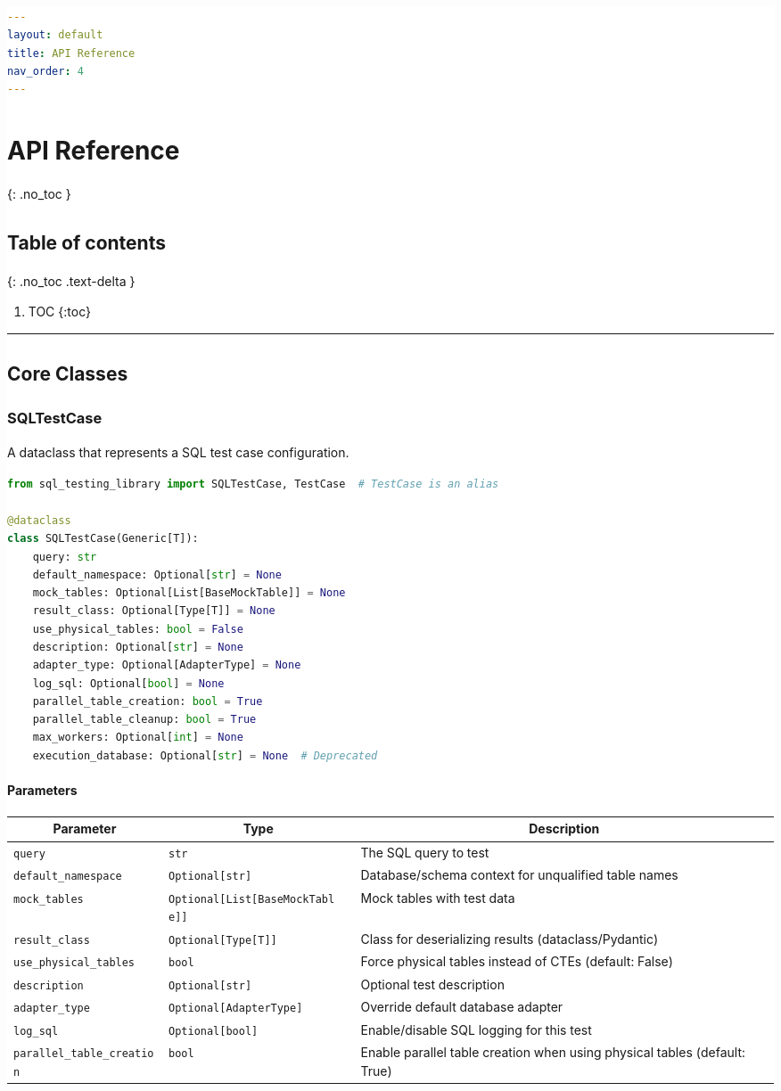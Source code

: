 ```yaml
---
layout: default
title: API Reference
nav_order: 4
---
```


# API Reference
{: .no_toc }

## Table of contents
{: .no_toc .text-delta }

1. TOC
{:toc}

---

## Core Classes

### SQLTestCase

A dataclass that represents a SQL test case configuration.

```python
from sql_testing_library import SQLTestCase, TestCase  # TestCase is an alias

@dataclass
class SQLTestCase(Generic[T]):
    query: str
    default_namespace: Optional[str] = None
    mock_tables: Optional[List[BaseMockTable]] = None
    result_class: Optional[Type[T]] = None
    use_physical_tables: bool = False
    description: Optional[str] = None
    adapter_type: Optional[AdapterType] = None
    log_sql: Optional[bool] = None
    parallel_table_creation: bool = True
    parallel_table_cleanup: bool = True
    max_workers: Optional[int] = None
    execution_database: Optional[str] = None  # Deprecated
```

#### Parameters

| Parameter | Type | Description |
|-----------|------|-------------|
| `query` | `str` | The SQL query to test |
| `default_namespace` | `Optional[str]` | Database/schema context for unqualified table names |
| `mock_tables` | `Optional[List[BaseMockTable]]` | Mock tables with test data |
| `result_class` | `Optional[Type[T]]` | Class for deserializing results (dataclass/Pydantic) |
| `use_physical_tables` | `bool` | Force physical tables instead of CTEs (default: False) |
| `description` | `Optional[str]` | Optional test description |
| `adapter_type` | `Optional[AdapterType]` | Override default database adapter |
| `log_sql` | `Optional[bool]` | Enable/disable SQL logging for this test |
| `parallel_table_creation` | `bool` | Enable parallel table creation when using physical tables (default: True) |